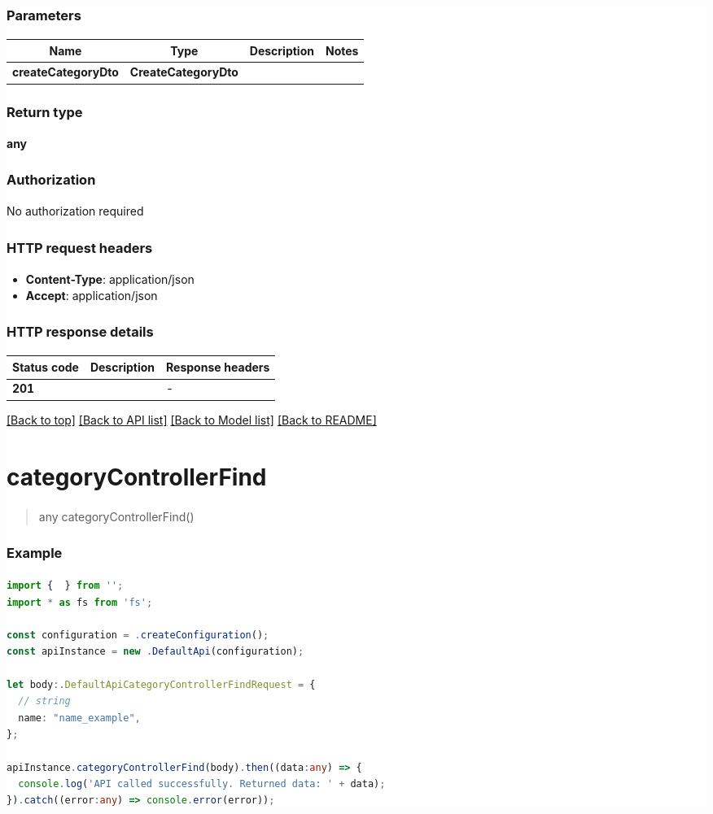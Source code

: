 
### Parameters

Name | Type | Description  | Notes
------------- | ------------- | ------------- | -------------
 **createCategoryDto** | **CreateCategoryDto**|  |


### Return type

**any**

### Authorization

No authorization required

### HTTP request headers

 - **Content-Type**: application/json
 - **Accept**: application/json


### HTTP response details
| Status code | Description | Response headers |
|-------------|-------------|------------------|
**201** |  |  -  |

[[Back to top]](#) [[Back to API list]](README.md#documentation-for-api-endpoints) [[Back to Model list]](README.md#documentation-for-models) [[Back to README]](README.md)

# **categoryControllerFind**
> any categoryControllerFind()


### Example


```typescript
import {  } from '';
import * as fs from 'fs';

const configuration = .createConfiguration();
const apiInstance = new .DefaultApi(configuration);

let body:.DefaultApiCategoryControllerFindRequest = {
  // string
  name: "name_example",
};

apiInstance.categoryControllerFind(body).then((data:any) => {
  console.log('API called successfully. Returned data: ' + data);
}).catch((error:any) => console.error(error));
```

